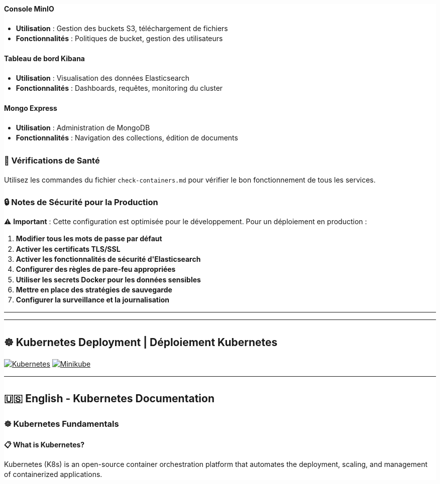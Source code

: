#### Console MinIO
- **Utilisation** : Gestion des buckets S3, téléchargement de fichiers
- **Fonctionnalités** : Politiques de bucket, gestion des utilisateurs

#### Tableau de bord Kibana
- **Utilisation** : Visualisation des données Elasticsearch
- **Fonctionnalités** : Dashboards, requêtes, monitoring du cluster

#### Mongo Express
- **Utilisation** : Administration de MongoDB
- **Fonctionnalités** : Navigation des collections, édition de documents

### 🧪 Vérifications de Santé

Utilisez les commandes du fichier `check-containers.md` pour vérifier le bon fonctionnement de tous les services.

### 🔒 Notes de Sécurité pour la Production

⚠️ **Important** : Cette configuration est optimisée pour le développement. Pour un déploiement en production :

1. **Modifier tous les mots de passe par défaut**
2. **Activer les certificats TLS/SSL**
3. **Activer les fonctionnalités de sécurité d'Elasticsearch**
4. **Configurer des règles de pare-feu appropriées**
5. **Utiliser les secrets Docker pour les données sensibles**
6. **Mettre en place des stratégies de sauvegarde**
7. **Configurer la surveillance et la journalisation**

---

---

## ☸️ Kubernetes Deployment | Déploiement Kubernetes

[![Kubernetes](https://img.shields.io/badge/Kubernetes-326CE5?style=flat&logo=kubernetes&logoColor=white)](https://kubernetes.io/)
[![Minikube](https://img.shields.io/badge/Minikube-326CE5?style=flat&logo=kubernetes&logoColor=white)](https://minikube.sigs.k8s.io/)

---

## 🇺🇸 English - Kubernetes Documentation

### ☸️ Kubernetes Fundamentals

#### 📋 What is Kubernetes?

Kubernetes (K8s) is an open-source container orchestration platform that automates the deployment, scaling, and management of containerized applications. 
